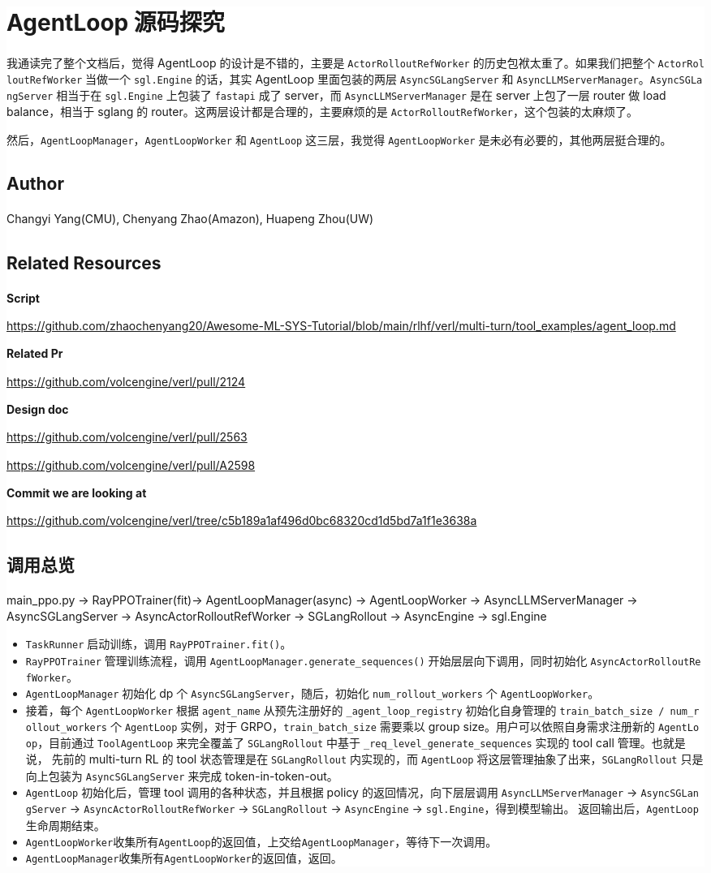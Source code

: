 # AgentLoop 源码探究

我通读完了整个文档后，觉得 AgentLoop 的设计是不错的，主要是 `ActorRolloutRefWorker` 的历史包袱太重了。如果我们把整个 `ActorRolloutRefWorker` 当做一个 `sgl.Engine` 的话，其实 AgentLoop 里面包装的两层 `AsyncSGLangServer` 和 `AsyncLLMServerManager`。`AsyncSGLangServer` 相当于在 `sgl.Engine` 上包装了 `fastapi` 成了 server，而 `AsyncLLMServerManager` 是在 server 上包了一层 router 做 load balance，相当于 sglang 的 router。这两层设计都是合理的，主要麻烦的是 `ActorRolloutRefWorker`，这个包装的太麻烦了。

然后，`AgentLoopManager`，`AgentLoopWorker` 和 `AgentLoop` 这三层，我觉得 `AgentLoopWorker` 是未必有必要的，其他两层挺合理的。

## Author

Changyi Yang(CMU),  Chenyang Zhao(Amazon), Huapeng Zhou(UW)

## Related Resources 

**Script**

https://github.com/zhaochenyang20/Awesome-ML-SYS-Tutorial/blob/main/rlhf/verl/multi-turn/tool_examples/agent_loop.md

**Related  Pr**

https://github.com/volcengine/verl/pull/2124

**Design doc**

https://github.com/volcengine/verl/pull/2563

https://github.com/volcengine/verl/pull/A2598

**Commit we are looking at**

https://github.com/volcengine/verl/tree/c5b189a1af496d0bc68320cd1d5bd7a1f1e3638a

## 调用总览

main_ppo.py -> RayPPOTrainer(fit)-> AgentLoopManager(async) -> AgentLoopWorker -> AsyncLLMServerManager -> AsyncSGLangServer -> AsyncActorRolloutRefWorker -> SGLangRollout -> AsyncEngine -> sgl.Engine

- `TaskRunner` 启动训练，调用 `RayPPOTrainer.fit()`。
- `RayPPOTrainer` 管理训练流程，调用 `AgentLoopManager.generate_sequences()` 开始层层向下调用，同时初始化 `AsyncActorRolloutRefWorker`。
- `AgentLoopManager` 初始化  dp 个 `AsyncSGLangServer`，随后，初始化 `num_rollout_workers` 个 `AgentLoopWorker`。
- 接着，每个 `AgentLoopWorker` 根据 `agent_name` 从预先注册好的 `_agent_loop_registry` 初始化自身管理的 `train_batch_size / num_rollout_workers` 个 `AgentLoop` 实例，对于 GRPO，`train_batch_size` 需要乘以 group size。用户可以依照自身需求注册新的 `AgentLoop`，目前通过 `ToolAgentLoop` 来完全覆盖了 `SGLangRollout` 中基于 `_req_level_generate_sequences` 实现的 tool call 管理。也就是说， 先前的 multi-turn RL 的 tool 状态管理是在 `SGLangRollout` 内实现的，而 `AgentLoop` 将这层管理抽象了出来，`SGLangRollout` 只是向上包装为 `AsyncSGLangServer` 来完成 token-in-token-out。
- `AgentLoop` 初始化后，管理 tool 调用的各种状态，并且根据 policy 的返回情况，向下层层调用 `AsyncLLMServerManager` -> `AsyncSGLangServer` -> `AsyncActorRolloutRefWorker` -> `SGLangRollout` -> `AsyncEngine` -> `sgl.Engine`，得到模型输出。 返回输出后，`AgentLoop`生命周期结束。
- `AgentLoopWorker`收集所有`AgentLoop`的返回值，上交给`AgentLoopManager`，等待下一次调用。
- `AgentLoopManager`收集所有`AgentLoopWorker`的返回值，返回。

